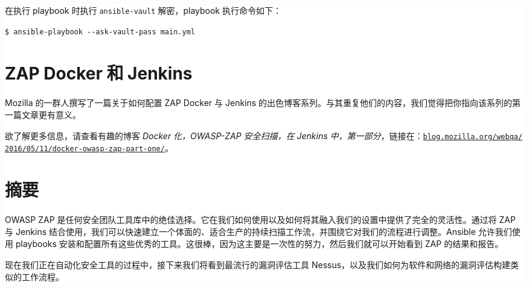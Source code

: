 在执行 playbook 时执行 `ansible-vault` 解密，playbook 执行命令如下：

```
$ ansible-playbook --ask-vault-pass main.yml
```

# ZAP Docker 和 Jenkins

Mozilla 的一群人撰写了一篇关于如何配置 ZAP Docker 与 Jenkins 的出色博客系列。与其重复他们的内容，我们觉得把你指向该系列的第一篇文章更有意义。

欲了解更多信息，请查看有趣的博客 *Docker 化，OWASP-ZAP 安全扫描，在 Jenkins 中，第一部分*，链接在：[`blog.mozilla.org/webqa/2016/05/11/docker-owasp-zap-part-one/`](https://blog.mozilla.org/webqa/2016/05/11/docker-owasp-zap-part-one/)。

# 摘要

OWASP ZAP 是任何安全团队工具库中的绝佳选择。它在我们如何使用以及如何将其融入我们的设置中提供了完全的灵活性。通过将 ZAP 与 Jenkins 结合使用，我们可以快速建立一个体面的、适合生产的持续扫描工作流，并围绕它对我们的流程进行调整。Ansible 允许我们使用 playbooks 安装和配置所有这些优秀的工具。这很棒，因为这主要是一次性的努力，然后我们就可以开始看到 ZAP 的结果和报告。

现在我们正在自动化安全工具的过程中，接下来我们将看到最流行的漏洞评估工具 Nessus，以及我们如何为软件和网络的漏洞评估构建类似的工作流程。
